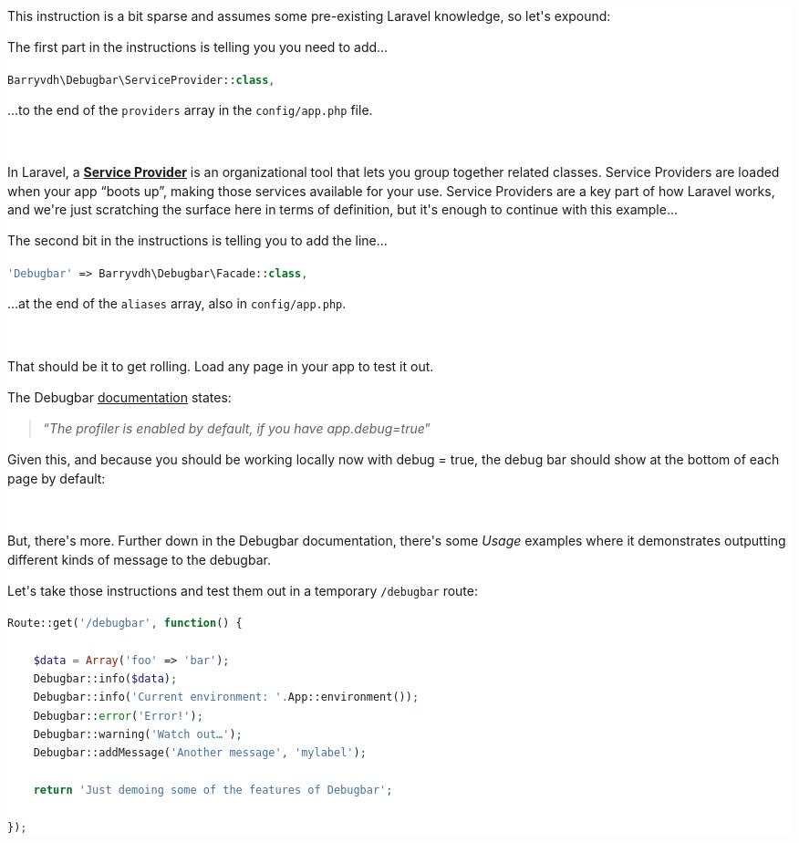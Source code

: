 This instruction is a bit sparse and assumes some pre-existing Laravel knowledge, so let's expound:

The first part in the instructions is telling you you need to add...

```php
Barryvdh\Debugbar\ServiceProvider::class,
```

...to the end of the `providers` array in the `config/app.php` file.

<img src='http://making-the-internet.s3.amazonaws.com/laravel-add-new-service-provider@2x.png' style='max-width:839px; width:100%' alt=''>

In Laravel, a [__Service Provider__](http://laravel.com/docs/master/providers) is an organizational tool that lets you group together related classes. Service Providers are loaded when your app &ldquo;boots up&rdquo;, making those services available for your use. Service Providers are a key part of how Laravel works, and we're just scratching the surface here in terms of definition, but it's enough to continue with this example...

The second bit in the instructions is telling you to add the line...

```php
'Debugbar' => Barryvdh\Debugbar\Facade::class,
```

...at the end of the `aliases` array, also in `config/app.php`.

<img src='http://making-the-internet.s3.amazonaws.com/laravel-add-new-alias@2x.png' style='max-width:474px; width:100%' alt=''>

That should be it to get rolling. Load any page in your app to test it out.

The Debugbar [documentation](https://github.com/barryvdh/laravel-debugbar) states:

> &ldquo;*The profiler is enabled by default, if you have app.debug=true*&rdquo;

Given this, and because you should be working locally now with debug = true, the debug bar should show at the bottom of each page by default:

<img src='http://making-the-internet.s3.amazonaws.com/laravel-debug-bar-open@2x.png' style='max-width:1000pxpx; width:100%' alt=''>

But, there's more. Further down in the Debugbar documentation, there's some *Usage* examples where it demonstrates outputting different kinds of message to the debugbar.

Let's take those instructions and test them out in a temporary `/debugbar` route:

```php
Route::get('/debugbar', function() {

    $data = Array('foo' => 'bar');
    Debugbar::info($data);
    Debugbar::info('Current environment: '.App::environment());
    Debugbar::error('Error!');
    Debugbar::warning('Watch out…');
    Debugbar::addMessage('Another message', 'mylabel');

    return 'Just demoing some of the features of Debugbar';

});
```
